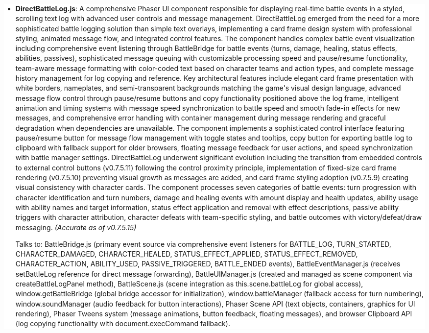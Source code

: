 
- **DirectBattleLog.js**: A comprehensive Phaser UI component responsible for displaying real-time battle events in a styled, scrolling text log with advanced user controls and message management. DirectBattleLog emerged from the need for a more sophisticated battle logging solution than simple text overlays, implementing a card frame design system with professional styling, animated message flow, and integrated control features. The component handles complex battle event visualization including comprehensive event listening through BattleBridge for battle events (turns, damage, healing, status effects, abilities, passives), sophisticated message queuing with customizable processing speed and pause/resume functionality, team-aware message formatting with color-coded text based on character teams and action types, and complete message history management for log copying and reference. Key architectural features include elegant card frame presentation with white borders, nameplates, and semi-transparent backgrounds matching the game's visual design language, advanced message flow control through pause/resume buttons and copy functionality positioned above the log frame, intelligent animation and timing systems with message speed synchronization to battle speed and smooth fade-in effects for new messages, and comprehensive error handling with container management during message rendering and graceful degradation when dependencies are unavailable. The component implements a sophisticated control interface featuring pause/resume button for message flow management with toggle states and tooltips, copy button for exporting battle log to clipboard with fallback support for older browsers, floating message feedback for user actions, and speed synchronization with battle manager settings. DirectBattleLog underwent significant evolution including the transition from embedded controls to external control buttons (v0.7.5.11) following the control proximity principle, implementation of fixed-size card frame rendering (v0.7.5.10) preventing visual growth as messages are added, and card frame styling adoption (v0.7.5.9) creating visual consistency with character cards. The component processes seven categories of battle events: turn progression with character identification and turn numbers, damage and healing events with amount display and health updates, ability usage with ability names and target information, status effect application and removal with effect descriptions, passive ability triggers with character attribution, character defeats with team-specific styling, and battle outcomes with victory/defeat/draw messaging. *(Accurate as of v0.7.5.15)*

  Talks to: BattleBridge.js (primary event source via comprehensive event listeners for BATTLE_LOG, TURN_STARTED, CHARACTER_DAMAGED, CHARACTER_HEALED, STATUS_EFFECT_APPLIED, STATUS_EFFECT_REMOVED, CHARACTER_ACTION, ABILITY_USED, PASSIVE_TRIGGERED, BATTLE_ENDED events), BattleEventManager.js (receives setBattleLog reference for direct message forwarding), BattleUIManager.js (created and managed as scene component via createBattleLogPanel method), BattleScene.js (scene integration as this.scene.battleLog for global access), window.getBattleBridge (global bridge accessor for initialization), window.battleManager (fallback access for turn numbering), window.soundManager (audio feedback for button interactions), Phaser Scene API (text objects, containers, graphics for UI rendering), Phaser Tweens system (message animations, button feedback, floating messages), and browser Clipboard API (log copying functionality with document.execCommand fallback). 
